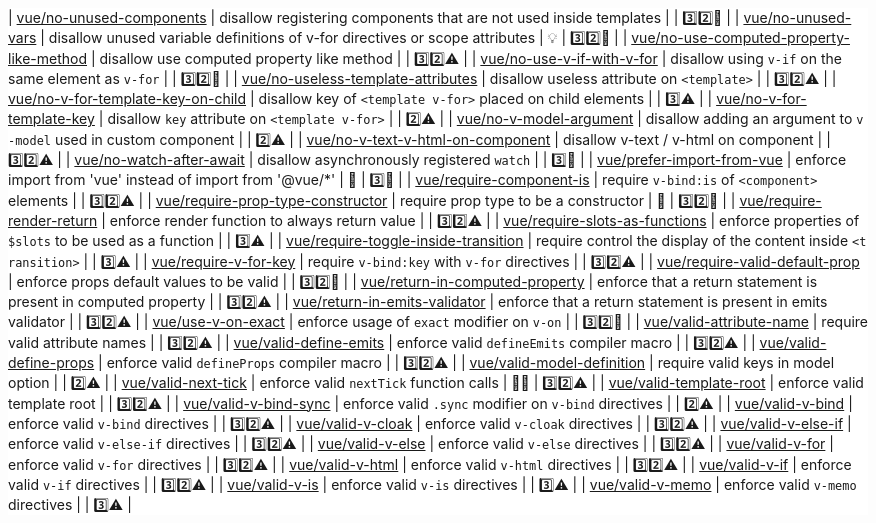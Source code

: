 | [vue/no-unused-components] | disallow registering components that are not used inside templates |  | :three::two::hammer: |
| [vue/no-unused-vars] | disallow unused variable definitions of v-for directives or scope attributes | :bulb: | :three::two::hammer: |
| [vue/no-use-computed-property-like-method] | disallow use computed property like method |  | :three::two::warning: |
| [vue/no-use-v-if-with-v-for] | disallow using `v-if` on the same element as `v-for` |  | :three::two::hammer: |
| [vue/no-useless-template-attributes] | disallow useless attribute on `<template>` |  | :three::two::warning: |
| [vue/no-v-for-template-key-on-child] | disallow key of `<template v-for>` placed on child elements |  | :three::warning: |
| [vue/no-v-for-template-key] | disallow `key` attribute on `<template v-for>` |  | :two::warning: |
| [vue/no-v-model-argument] | disallow adding an argument to `v-model` used in custom component |  | :two::warning: |
| [vue/no-v-text-v-html-on-component] | disallow v-text / v-html on component |  | :three::two::warning: |
| [vue/no-watch-after-await] | disallow asynchronously registered `watch` |  | :three::hammer: |
| [vue/prefer-import-from-vue] | enforce import from 'vue' instead of import from '@vue/*' | :wrench: | :three::hammer: |
| [vue/require-component-is] | require `v-bind:is` of `<component>` elements |  | :three::two::warning: |
| [vue/require-prop-type-constructor] | require prop type to be a constructor | :wrench: | :three::two::hammer: |
| [vue/require-render-return] | enforce render function to always return value |  | :three::two::warning: |
| [vue/require-slots-as-functions] | enforce properties of `$slots` to be used as a function |  | :three::warning: |
| [vue/require-toggle-inside-transition] | require control the display of the content inside `<transition>` |  | :three::warning: |
| [vue/require-v-for-key] | require `v-bind:key` with `v-for` directives |  | :three::two::warning: |
| [vue/require-valid-default-prop] | enforce props default values to be valid |  | :three::two::hammer: |
| [vue/return-in-computed-property] | enforce that a return statement is present in computed property |  | :three::two::warning: |
| [vue/return-in-emits-validator] | enforce that a return statement is present in emits validator |  | :three::two::warning: |
| [vue/use-v-on-exact] | enforce usage of `exact` modifier on `v-on` |  | :three::two::hammer: |
| [vue/valid-attribute-name] | require valid attribute names |  | :three::two::warning: |
| [vue/valid-define-emits] | enforce valid `defineEmits` compiler macro |  | :three::two::warning: |
| [vue/valid-define-props] | enforce valid `defineProps` compiler macro |  | :three::two::warning: |
| [vue/valid-model-definition] | require valid keys in model option |  | :two::warning: |
| [vue/valid-next-tick] | enforce valid `nextTick` function calls | :wrench::bulb: | :three::two::warning: |
| [vue/valid-template-root] | enforce valid template root |  | :three::two::warning: |
| [vue/valid-v-bind-sync] | enforce valid `.sync` modifier on `v-bind` directives |  | :two::warning: |
| [vue/valid-v-bind] | enforce valid `v-bind` directives |  | :three::two::warning: |
| [vue/valid-v-cloak] | enforce valid `v-cloak` directives |  | :three::two::warning: |
| [vue/valid-v-else-if] | enforce valid `v-else-if` directives |  | :three::two::warning: |
| [vue/valid-v-else] | enforce valid `v-else` directives |  | :three::two::warning: |
| [vue/valid-v-for] | enforce valid `v-for` directives |  | :three::two::warning: |
| [vue/valid-v-html] | enforce valid `v-html` directives |  | :three::two::warning: |
| [vue/valid-v-if] | enforce valid `v-if` directives |  | :three::two::warning: |
| [vue/valid-v-is] | enforce valid `v-is` directives |  | :three::warning: |
| [vue/valid-v-memo] | enforce valid `v-memo` directives |  | :three::warning: |

[vue/array-bracket-newline]: ./array-bracket-newline.md
[vue/array-bracket-spacing]: ./array-bracket-spacing.md
[vue/array-element-newline]: ./array-element-newline.md
[vue/arrow-spacing]: ./arrow-spacing.md
[vue/attribute-hyphenation]: ./attribute-hyphenation.md
[vue/attributes-order]: ./attributes-order.md
[vue/block-lang]: ./block-lang.md
[vue/block-order]: ./block-order.md
[vue/block-spacing]: ./block-spacing.md
[vue/block-tag-newline]: ./block-tag-newline.md
[vue/brace-style]: ./brace-style.md
[vue/camelcase]: ./camelcase.md
[vue/comma-dangle]: ./comma-dangle.md
[vue/comma-spacing]: ./comma-spacing.md
[vue/comma-style]: ./comma-style.md
[vue/comment-directive]: ./comment-directive.md
[vue/component-api-style]: ./component-api-style.md
[vue/component-definition-name-casing]: ./component-definition-name-casing.md
[vue/component-name-in-template-casing]: ./component-name-in-template-casing.md
[vue/component-options-name-casing]: ./component-options-name-casing.md
[vue/custom-event-name-casing]: ./custom-event-name-casing.md
[vue/define-emits-declaration]: ./define-emits-declaration.md
[vue/define-macros-order]: ./define-macros-order.md
[vue/define-props-declaration]: ./define-props-declaration.md
[vue/dot-location]: ./dot-location.md
[vue/dot-notation]: ./dot-notation.md
[vue/enforce-style-attribute]: ./enforce-style-attribute.md
[vue/eqeqeq]: ./eqeqeq.md
[vue/first-attribute-linebreak]: ./first-attribute-linebreak.md
[vue/func-call-spacing]: ./func-call-spacing.md
[vue/html-button-has-type]: ./html-button-has-type.md
[vue/html-closing-bracket-newline]: ./html-closing-bracket-newline.md
[vue/html-closing-bracket-spacing]: ./html-closing-bracket-spacing.md
[vue/html-comment-content-newline]: ./html-comment-content-newline.md
[vue/html-comment-content-spacing]: ./html-comment-content-spacing.md
[vue/html-comment-indent]: ./html-comment-indent.md
[vue/html-end-tags]: ./html-end-tags.md
[vue/html-indent]: ./html-indent.md
[vue/html-quotes]: ./html-quotes.md
[vue/html-self-closing]: ./html-self-closing.md
[vue/jsx-uses-vars]: ./jsx-uses-vars.md
[vue/key-spacing]: ./key-spacing.md
[vue/keyword-spacing]: ./keyword-spacing.md
[vue/match-component-file-name]: ./match-component-file-name.md
[vue/match-component-import-name]: ./match-component-import-name.md
[vue/max-attributes-per-line]: ./max-attributes-per-line.md
[vue/max-len]: ./max-len.md
[vue/max-lines-per-block]: ./max-lines-per-block.md
[vue/max-props]: ./max-props.md
[vue/max-template-depth]: ./max-template-depth.md
[vue/multi-word-component-names]: ./multi-word-component-names.md
[vue/multiline-html-element-content-newline]: ./multiline-html-element-content-newline.md
[vue/multiline-ternary]: ./multiline-ternary.md
[vue/mustache-interpolation-spacing]: ./mustache-interpolation-spacing.md
[vue/new-line-between-multi-line-property]: ./new-line-between-multi-line-property.md
[vue/next-tick-style]: ./next-tick-style.md
[vue/no-arrow-functions-in-watch]: ./no-arrow-functions-in-watch.md
[vue/no-async-in-computed-properties]: ./no-async-in-computed-properties.md
[vue/no-bare-strings-in-template]: ./no-bare-strings-in-template.md
[vue/no-boolean-default]: ./no-boolean-default.md
[vue/no-child-content]: ./no-child-content.md
[vue/no-computed-properties-in-data]: ./no-computed-properties-in-data.md
[vue/no-console]: ./no-console.md
[vue/no-constant-condition]: ./no-constant-condition.md
[vue/no-custom-modifiers-on-v-model]: ./no-custom-modifiers-on-v-model.md
[vue/no-deprecated-data-object-declaration]: ./no-deprecated-data-object-declaration.md
[vue/no-deprecated-delete-set]: ./no-deprecated-delete-set.md
[vue/no-deprecated-destroyed-lifecycle]: ./no-deprecated-destroyed-lifecycle.md
[vue/no-deprecated-dollar-listeners-api]: ./no-deprecated-dollar-listeners-api.md
[vue/no-deprecated-dollar-scopedslots-api]: ./no-deprecated-dollar-scopedslots-api.md
[vue/no-deprecated-events-api]: ./no-deprecated-events-api.md
[vue/no-deprecated-filter]: ./no-deprecated-filter.md
[vue/no-deprecated-functional-template]: ./no-deprecated-functional-template.md
[vue/no-deprecated-html-element-is]: ./no-deprecated-html-element-is.md
[vue/no-deprecated-inline-template]: ./no-deprecated-inline-template.md
[vue/no-deprecated-model-definition]: ./no-deprecated-model-definition.md
[vue/no-deprecated-props-default-this]: ./no-deprecated-props-default-this.md
[vue/no-deprecated-router-link-tag-prop]: ./no-deprecated-router-link-tag-prop.md
[vue/no-deprecated-scope-attribute]: ./no-deprecated-scope-attribute.md
[vue/no-deprecated-slot-attribute]: ./no-deprecated-slot-attribute.md
[vue/no-deprecated-slot-scope-attribute]: ./no-deprecated-slot-scope-attribute.md
[vue/no-deprecated-v-bind-sync]: ./no-deprecated-v-bind-sync.md
[vue/no-deprecated-v-is]: ./no-deprecated-v-is.md
[vue/no-deprecated-v-on-native-modifier]: ./no-deprecated-v-on-native-modifier.md
[vue/no-deprecated-v-on-number-modifiers]: ./no-deprecated-v-on-number-modifiers.md
[vue/no-deprecated-vue-config-keycodes]: ./no-deprecated-vue-config-keycodes.md
[vue/no-dupe-keys]: ./no-dupe-keys.md
[vue/no-dupe-v-else-if]: ./no-dupe-v-else-if.md
[vue/no-duplicate-attr-inheritance]: ./no-duplicate-attr-inheritance.md
[vue/no-duplicate-attributes]: ./no-duplicate-attributes.md
[vue/no-empty-component-block]: ./no-empty-component-block.md
[vue/no-empty-pattern]: ./no-empty-pattern.md
[vue/no-export-in-script-setup]: ./no-export-in-script-setup.md
[vue/no-expose-after-await]: ./no-expose-after-await.md
[vue/no-extra-parens]: ./no-extra-parens.md
[vue/no-implicit-coercion]: ./no-implicit-coercion.md
[vue/no-import-compiler-macros]: ./no-import-compiler-macros.md
[vue/no-irregular-whitespace]: ./no-irregular-whitespace.md
[vue/no-lifecycle-after-await]: ./no-lifecycle-after-await.md
[vue/no-lone-template]: ./no-lone-template.md
[vue/no-loss-of-precision]: ./no-loss-of-precision.md
[vue/no-multi-spaces]: ./no-multi-spaces.md
[vue/no-multiple-objects-in-class]: ./no-multiple-objects-in-class.md
[vue/no-multiple-slot-args]: ./no-multiple-slot-args.md
[vue/no-multiple-template-root]: ./no-multiple-template-root.md
[vue/no-mutating-props]: ./no-mutating-props.md
[vue/no-parsing-error]: ./no-parsing-error.md
[vue/no-potential-component-option-typo]: ./no-potential-component-option-typo.md
[vue/no-ref-as-operand]: ./no-ref-as-operand.md
[vue/no-ref-object-reactivity-loss]: ./no-ref-object-reactivity-loss.md
[vue/no-required-prop-with-default]: ./no-required-prop-with-default.md
[vue/no-reserved-component-names]: ./no-reserved-component-names.md
[vue/no-reserved-keys]: ./no-reserved-keys.md
[vue/no-reserved-props]: ./no-reserved-props.md
[vue/no-restricted-block]: ./no-restricted-block.md
[vue/no-restricted-call-after-await]: ./no-restricted-call-after-await.md
[vue/no-restricted-class]: ./no-restricted-class.md
[vue/no-restricted-component-names]: ./no-restricted-component-names.md
[vue/no-restricted-component-options]: ./no-restricted-component-options.md
[vue/no-restricted-custom-event]: ./no-restricted-custom-event.md
[vue/no-restricted-html-elements]: ./no-restricted-html-elements.md
[vue/no-restricted-props]: ./no-restricted-props.md
[vue/no-restricted-static-attribute]: ./no-restricted-static-attribute.md
[vue/no-restricted-syntax]: ./no-restricted-syntax.md
[vue/no-restricted-v-bind]: ./no-restricted-v-bind.md
[vue/no-restricted-v-on]: ./no-restricted-v-on.md
[vue/no-root-v-if]: ./no-root-v-if.md
[vue/no-setup-props-reactivity-loss]: ./no-setup-props-reactivity-loss.md
[vue/no-shared-component-data]: ./no-shared-component-data.md
[vue/no-side-effects-in-computed-properties]: ./no-side-effects-in-computed-properties.md
[vue/no-spaces-around-equal-signs-in-attribute]: ./no-spaces-around-equal-signs-in-attribute.md
[vue/no-sparse-arrays]: ./no-sparse-arrays.md
[vue/no-static-inline-styles]: ./no-static-inline-styles.md
[vue/no-template-key]: ./no-template-key.md
[vue/no-template-shadow]: ./no-template-shadow.md
[vue/no-template-target-blank]: ./no-template-target-blank.md
[vue/no-textarea-mustache]: ./no-textarea-mustache.md
[vue/no-this-in-before-route-enter]: ./no-this-in-before-route-enter.md
[vue/no-undef-components]: ./no-undef-components.md
[vue/no-undef-properties]: ./no-undef-properties.md
[vue/no-unsupported-features]: ./no-unsupported-features.md
[vue/no-unused-components]: ./no-unused-components.md
[vue/no-unused-emit-declarations]: ./no-unused-emit-declarations.md
[vue/no-unused-properties]: ./no-unused-properties.md
[vue/no-unused-refs]: ./no-unused-refs.md
[vue/no-unused-vars]: ./no-unused-vars.md
[vue/no-use-computed-property-like-method]: ./no-use-computed-property-like-method.md
[vue/no-use-v-else-with-v-for]: ./no-use-v-else-with-v-for.md
[vue/no-use-v-if-with-v-for]: ./no-use-v-if-with-v-for.md
[vue/no-useless-concat]: ./no-useless-concat.md
[vue/no-useless-mustaches]: ./no-useless-mustaches.md
[vue/no-useless-template-attributes]: ./no-useless-template-attributes.md
[vue/no-useless-v-bind]: ./no-useless-v-bind.md
[vue/no-v-for-template-key-on-child]: ./no-v-for-template-key-on-child.md
[vue/no-v-for-template-key]: ./no-v-for-template-key.md
[vue/no-v-html]: ./no-v-html.md
[vue/no-v-model-argument]: ./no-v-model-argument.md
[vue/no-v-text-v-html-on-component]: ./no-v-text-v-html-on-component.md
[vue/no-v-text]: ./no-v-text.md
[vue/no-watch-after-await]: ./no-watch-after-await.md
[vue/object-curly-newline]: ./object-curly-newline.md
[vue/object-curly-spacing]: ./object-curly-spacing.md
[vue/object-property-newline]: ./object-property-newline.md
[vue/object-shorthand]: ./object-shorthand.md
[vue/one-component-per-file]: ./one-component-per-file.md
[vue/operator-linebreak]: ./operator-linebreak.md
[vue/order-in-components]: ./order-in-components.md
[vue/padding-line-between-blocks]: ./padding-line-between-blocks.md
[vue/padding-line-between-tags]: ./padding-line-between-tags.md
[vue/padding-lines-in-component-definition]: ./padding-lines-in-component-definition.md
[vue/prefer-define-options]: ./prefer-define-options.md
[vue/prefer-import-from-vue]: ./prefer-import-from-vue.md
[vue/prefer-prop-type-boolean-first]: ./prefer-prop-type-boolean-first.md
[vue/prefer-separate-static-class]: ./prefer-separate-static-class.md
[vue/prefer-template]: ./prefer-template.md
[vue/prefer-true-attribute-shorthand]: ./prefer-true-attribute-shorthand.md
[vue/prefer-use-template-ref]: ./prefer-use-template-ref.md
[vue/prop-name-casing]: ./prop-name-casing.md
[vue/quote-props]: ./quote-props.md
[vue/require-component-is]: ./require-component-is.md
[vue/require-default-export]: ./require-default-export.md
[vue/require-default-prop]: ./require-default-prop.md
[vue/require-direct-export]: ./require-direct-export.md
[vue/require-emit-validator]: ./require-emit-validator.md
[vue/require-explicit-emits]: ./require-explicit-emits.md
[vue/require-explicit-slots]: ./require-explicit-slots.md
[vue/require-expose]: ./require-expose.md
[vue/require-macro-variable-name]: ./require-macro-variable-name.md
[vue/require-name-property]: ./require-name-property.md
[vue/require-prop-comment]: ./require-prop-comment.md
[vue/require-prop-type-constructor]: ./require-prop-type-constructor.md
[vue/require-prop-types]: ./require-prop-types.md
[vue/require-render-return]: ./require-render-return.md
[vue/require-slots-as-functions]: ./require-slots-as-functions.md
[vue/require-toggle-inside-transition]: ./require-toggle-inside-transition.md
[vue/require-typed-object-prop]: ./require-typed-object-prop.md
[vue/require-typed-ref]: ./require-typed-ref.md
[vue/require-v-for-key]: ./require-v-for-key.md
[vue/require-valid-default-prop]: ./require-valid-default-prop.md
[vue/restricted-component-names]: ./restricted-component-names.md
[vue/return-in-computed-property]: ./return-in-computed-property.md
[vue/return-in-emits-validator]: ./return-in-emits-validator.md
[vue/script-indent]: ./script-indent.md
[vue/singleline-html-element-content-newline]: ./singleline-html-element-content-newline.md
[vue/slot-name-casing]: ./slot-name-casing.md
[vue/sort-keys]: ./sort-keys.md
[vue/space-in-parens]: ./space-in-parens.md
[vue/space-infix-ops]: ./space-infix-ops.md
[vue/space-unary-ops]: ./space-unary-ops.md
[vue/static-class-names-order]: ./static-class-names-order.md
[vue/template-curly-spacing]: ./template-curly-spacing.md
[vue/this-in-template]: ./this-in-template.md
[vue/use-v-on-exact]: ./use-v-on-exact.md
[vue/v-bind-style]: ./v-bind-style.md
[vue/v-for-delimiter-style]: ./v-for-delimiter-style.md
[vue/v-if-else-key]: ./v-if-else-key.md
[vue/v-on-event-hyphenation]: ./v-on-event-hyphenation.md
[vue/v-on-handler-style]: ./v-on-handler-style.md
[vue/v-on-style]: ./v-on-style.md
[vue/v-slot-style]: ./v-slot-style.md
[vue/valid-attribute-name]: ./valid-attribute-name.md
[vue/valid-define-emits]: ./valid-define-emits.md
[vue/valid-define-options]: ./valid-define-options.md
[vue/valid-define-props]: ./valid-define-props.md
[vue/valid-model-definition]: ./valid-model-definition.md
[vue/valid-next-tick]: ./valid-next-tick.md
[vue/valid-template-root]: ./valid-template-root.md
[vue/valid-v-bind-sync]: ./valid-v-bind-sync.md
[vue/valid-v-bind]: ./valid-v-bind.md
[vue/valid-v-cloak]: ./valid-v-cloak.md
[vue/valid-v-else-if]: ./valid-v-else-if.md
[vue/valid-v-else]: ./valid-v-else.md
[vue/valid-v-for]: ./valid-v-for.md
[vue/valid-v-html]: ./valid-v-html.md
[vue/valid-v-if]: ./valid-v-if.md
[vue/valid-v-is]: ./valid-v-is.md
[vue/valid-v-memo]: ./valid-v-memo.md
[vue/valid-v-model]: ./valid-v-model.md
[vue/valid-v-on]: ./valid-v-on.md
[vue/valid-v-once]: ./valid-v-once.md
[vue/valid-v-pre]: ./valid-v-pre.md
[vue/valid-v-show]: ./valid-v-show.md
[vue/valid-v-slot]: ./valid-v-slot.md
[vue/valid-v-text]: ./valid-v-text.md
[vue/component-tags-order]: ./component-tags-order.md
[vue/experimental-script-setup-vars]: ./experimental-script-setup-vars.md
[vue/name-property-casing]: ./name-property-casing.md
[vue/no-confusing-v-for-v-if]: ./no-confusing-v-for-v-if.md
[vue/no-invalid-model-keys]: ./no-invalid-model-keys.md
[vue/no-ref-object-destructure]: ./no-ref-object-destructure.md
[vue/no-setup-props-destructure]: ./no-setup-props-destructure.md
[vue/no-unregistered-components]: ./no-unregistered-components.md
[vue/script-setup-uses-vars]: ./script-setup-uses-vars.md
[vue/v-on-function-call]: ./v-on-function-call.md
[v10.0.0]: https://github.com/vuejs/eslint-plugin-vue/releases/tag/v10.0.0
[v5.0.0]: https://github.com/vuejs/eslint-plugin-vue/releases/tag/v5.0.0
[v7.0.0]: https://github.com/vuejs/eslint-plugin-vue/releases/tag/v7.0.0
[v7.13.0]: https://github.com/vuejs/eslint-plugin-vue/releases/tag/v7.13.0
[v8.4.0]: https://github.com/vuejs/eslint-plugin-vue/releases/tag/v8.4.0
[v9.0.0]: https://github.com/vuejs/eslint-plugin-vue/releases/tag/v9.0.0
[v9.16.0]: https://github.com/vuejs/eslint-plugin-vue/releases/tag/v9.16.0
[v9.17.0]: https://github.com/vuejs/eslint-plugin-vue/releases/tag/v9.17.0
[v9.7.0]: https://github.com/vuejs/eslint-plugin-vue/releases/tag/v9.7.0
